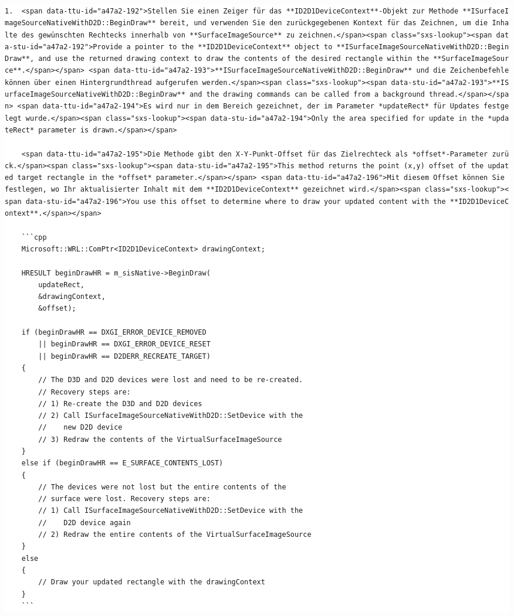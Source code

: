     1.  <span data-ttu-id="a47a2-192">Stellen Sie einen Zeiger für das **ID2D1DeviceContext**-Objekt zur Methode **ISurfaceImageSourceNativeWithD2D::BeginDraw** bereit, und verwenden Sie den zurückgegebenen Kontext für das Zeichnen, um die Inhalte des gewünschten Rechtecks innerhalb von **SurfaceImageSource** zu zeichnen.</span><span class="sxs-lookup"><span data-stu-id="a47a2-192">Provide a pointer to the **ID2D1DeviceContext** object to **ISurfaceImageSourceNativeWithD2D::BeginDraw**, and use the returned drawing context to draw the contents of the desired rectangle within the **SurfaceImageSource**.</span></span> <span data-ttu-id="a47a2-193">**ISurfaceImageSourceNativeWithD2D::BeginDraw** und die Zeichenbefehle können über einen Hintergrundthread aufgerufen werden.</span><span class="sxs-lookup"><span data-stu-id="a47a2-193">**ISurfaceImageSourceNativeWithD2D::BeginDraw** and the drawing commands can be called from a background thread.</span></span> <span data-ttu-id="a47a2-194">Es wird nur in dem Bereich gezeichnet, der im Parameter *updateRect* für Updates festgelegt wurde.</span><span class="sxs-lookup"><span data-stu-id="a47a2-194">Only the area specified for update in the *updateRect* parameter is drawn.</span></span>

        <span data-ttu-id="a47a2-195">Die Methode gibt den X-Y-Punkt-Offset für das Zielrechteck als *offset*-Parameter zurück.</span><span class="sxs-lookup"><span data-stu-id="a47a2-195">This method returns the point (x,y) offset of the updated target rectangle in the *offset* parameter.</span></span> <span data-ttu-id="a47a2-196">Mit diesem Offset können Sie festlegen, wo Ihr aktualisierter Inhalt mit dem **ID2D1DeviceContext** gezeichnet wird.</span><span class="sxs-lookup"><span data-stu-id="a47a2-196">You use this offset to determine where to draw your updated content with the **ID2D1DeviceContext**.</span></span>

        ```cpp
        Microsoft::WRL::ComPtr<ID2D1DeviceContext> drawingContext;

        HRESULT beginDrawHR = m_sisNative->BeginDraw(
            updateRect, 
            &drawingContext, 
            &offset);

        if (beginDrawHR == DXGI_ERROR_DEVICE_REMOVED 
            || beginDrawHR == DXGI_ERROR_DEVICE_RESET 
            || beginDrawHR == D2DERR_RECREATE_TARGET)
        {
            // The D3D and D2D devices were lost and need to be re-created.
            // Recovery steps are:
            // 1) Re-create the D3D and D2D devices
            // 2) Call ISurfaceImageSourceNativeWithD2D::SetDevice with the 
            //    new D2D device
            // 3) Redraw the contents of the VirtualSurfaceImageSource
        }
        else if (beginDrawHR == E_SURFACE_CONTENTS_LOST)
        {
            // The devices were not lost but the entire contents of the 
            // surface were lost. Recovery steps are:
            // 1) Call ISurfaceImageSourceNativeWithD2D::SetDevice with the 
            //    D2D device again
            // 2) Redraw the entire contents of the VirtualSurfaceImageSource
        }
        else
        {
            // Draw your updated rectangle with the drawingContext
        }
        ```
